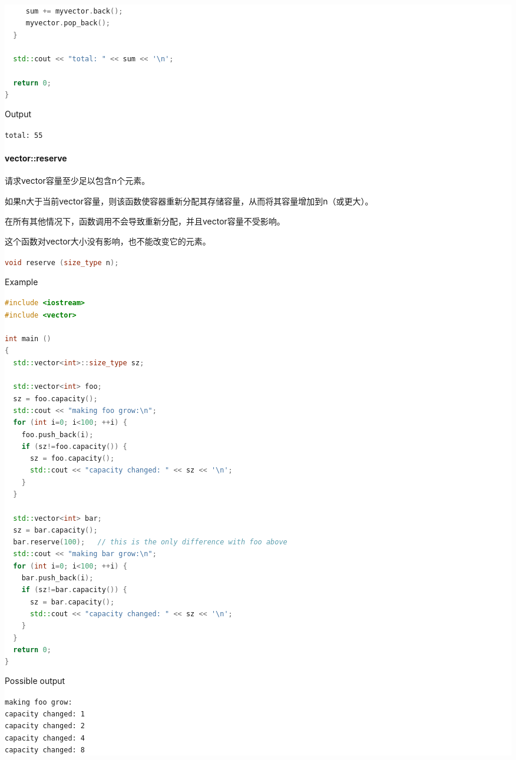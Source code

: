 ```cpp
     sum += myvector.back();
     myvector.pop_back();
  }

  std::cout << "total: " << sum << '\n';

  return 0;
}
```
Output
```
total: 55
```
#### vector::reserve
请求vector容量至少足以包含n个元素。

如果n大于当前vector容量，则该函数使容器重新分配其存储容量，从而将其容量增加到n（或更大）。

在所有其他情况下，函数调用不会导致重新分配，并且vector容量不受影响。

这个函数对vector大小没有影响，也不能改变它的元素。
```cpp
void reserve (size_type n);
```
Example
```cpp
#include <iostream>
#include <vector>

int main ()
{
  std::vector<int>::size_type sz;

  std::vector<int> foo;
  sz = foo.capacity();
  std::cout << "making foo grow:\n";
  for (int i=0; i<100; ++i) {
    foo.push_back(i);
    if (sz!=foo.capacity()) {
      sz = foo.capacity();
      std::cout << "capacity changed: " << sz << '\n';
    }
  }

  std::vector<int> bar;
  sz = bar.capacity();
  bar.reserve(100);   // this is the only difference with foo above
  std::cout << "making bar grow:\n";
  for (int i=0; i<100; ++i) {
    bar.push_back(i);
    if (sz!=bar.capacity()) {
      sz = bar.capacity();
      std::cout << "capacity changed: " << sz << '\n';
    }
  }
  return 0;
}
```
Possible output
```
making foo grow:
capacity changed: 1
capacity changed: 2
capacity changed: 4
capacity changed: 8
```